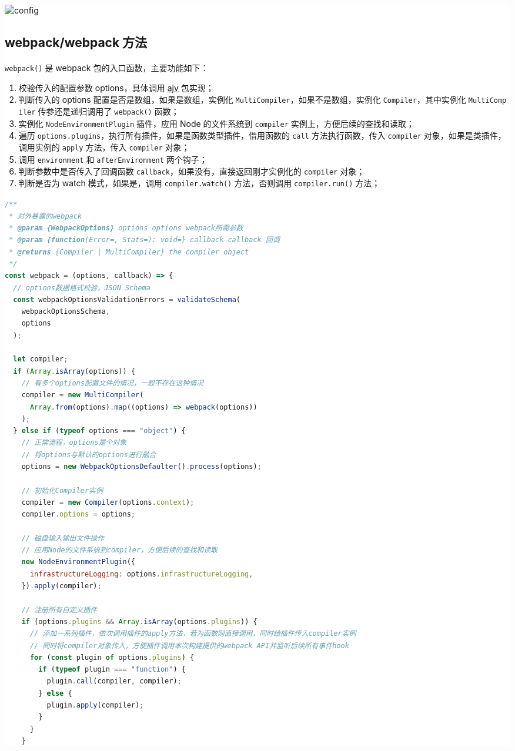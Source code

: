 ![config](https://raw.githubusercontent.com/aaaaaAndy/picture/main/images/20221215162754.png)

## webpack/webpack 方法

`webpack()` 是 webpack 包的入口函数，主要功能如下：

1. 校验传入的配置参数 options，具体调用 [ajv](https://www.npmjs.com/package/ajv) 包实现；
2. 判断传入的 options 配置是否是数组，如果是数组，实例化 `MultiCompiler`，如果不是数组，实例化 `Compiler`，其中实例化 `MultiCompiler` 传参还是递归调用了 `webpack()` 函数；
3. 实例化 `NodeEnvironmentPlugin` 插件，应用 Node 的文件系统到 `compiler` 实例上，方便后续的查找和读取；
4. 遍历 `options.plugins`，执行所有插件，如果是函数类型插件，借用函数的 `call` 方法执行函数，传入 `compiler` 对象，如果是类插件，调用实例的 `apply` 方法，传入 `compiler` 对象；
5. 调用 `environment` 和 `afterEnvironment` 两个钩子；
6. 判断参数中是否传入了回调函数 `callback`，如果没有，直接返回刚才实例化的 `compiler` 对象；
7. 判断是否为 watch 模式，如果是，调用 `compiler.watch()` 方法，否则调用 `compiler.run()` 方法；

```javascript
/**
 * 对外暴露的webpack
 * @param {WebpackOptions} options options webpack所需参数
 * @param {function(Error=, Stats=): void=} callback callback 回调
 * @returns {Compiler | MultiCompiler} the compiler object
 */
const webpack = (options, callback) => {
  // options数据格式校验，JSON Schema
  const webpackOptionsValidationErrors = validateSchema(
    webpackOptionsSchema,
    options
  );

  let compiler;
  if (Array.isArray(options)) {
    // 有多个options配置文件的情况，一般不存在这种情况
    compiler = new MultiCompiler(
      Array.from(options).map((options) => webpack(options))
    );
  } else if (typeof options === "object") {
    // 正常流程，options是个对象
    // 将options与默认的options进行融合
    options = new WebpackOptionsDefaulter().process(options);

    // 初始化Compiler实例
    compiler = new Compiler(options.context);
    compiler.options = options;

    // 磁盘输入输出文件操作
    // 应用Node的文件系统到compiler，方便后续的查找和读取
    new NodeEnvironmentPlugin({
      infrastructureLogging: options.infrastructureLogging,
    }).apply(compiler);

    // 注册所有自定义插件
    if (options.plugins && Array.isArray(options.plugins)) {
      // 添加一系列插件，依次调用插件的apply方法，若为函数则直接调用，同时给插件传入compiler实例
      // 同时将compiler对象传入，方便插件调用本次构建提供的webpack API并监听后续所有事件hook
      for (const plugin of options.plugins) {
        if (typeof plugin === "function") {
          plugin.call(compiler, compiler);
        } else {
          plugin.apply(compiler);
        }
      }
    }

```